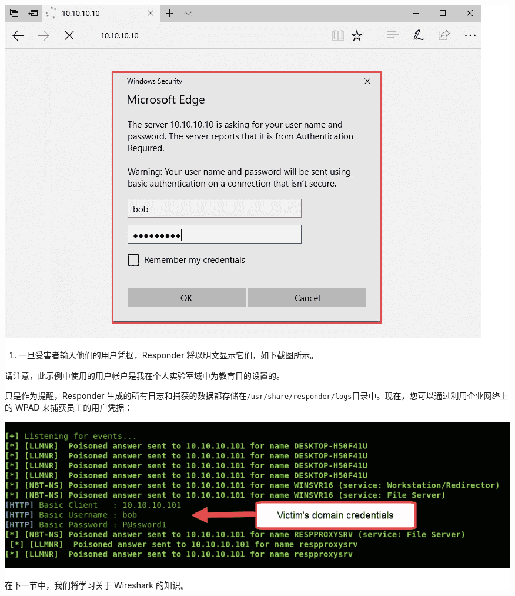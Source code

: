 ![](img/788a6864-c93e-496e-a35b-f05218461830.png)

1.  一旦受害者输入他们的用户凭据，Responder 将以明文显示它们，如下截图所示。

请注意，此示例中使用的用户帐户是我在个人实验室域中为教育目的设置的。

只是作为提醒，Responder 生成的所有日志和捕获的数据都存储在`/usr/share/responder/logs`目录中。现在，您可以通过利用企业网络上的 WPAD 来捕获员工的用户凭据：

![](img/4e5797d4-710b-409e-a820-d5f78a2af58b.png)

在下一节中，我们将学习关于 Wireshark 的知识。
